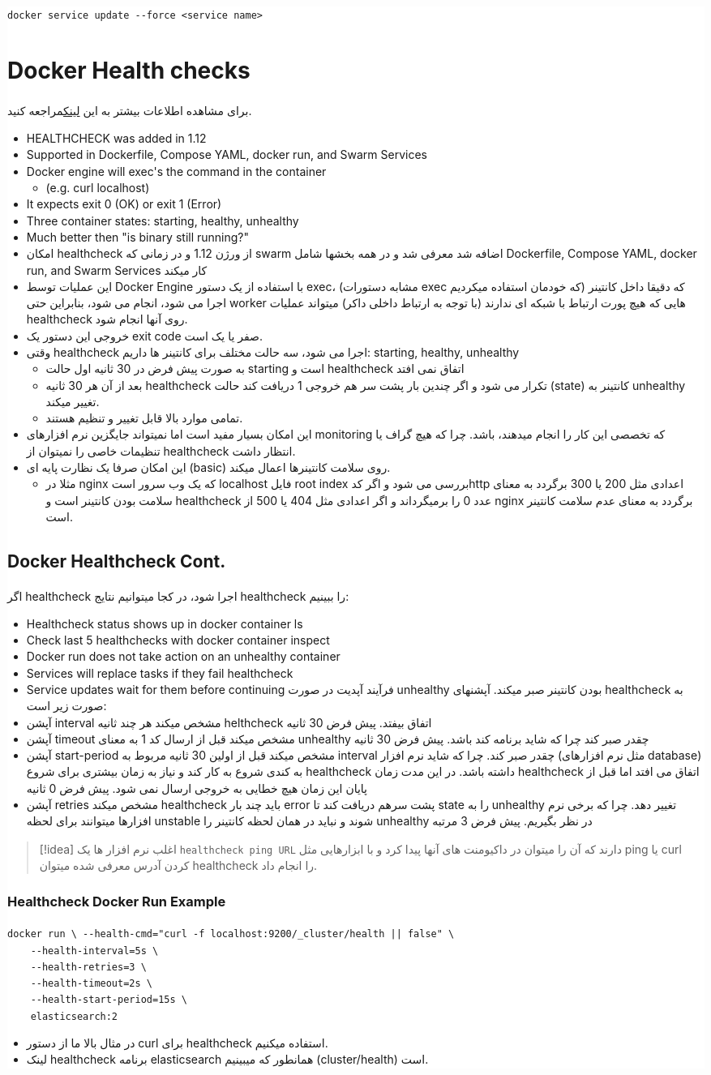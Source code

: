`docker service update --force <service name>`
# Docker Health checks
برای مشاهده اطلاعات بیشتر به این [لینک](https://docs.docker.com/reference/dockerfile/#healthcheck)مراجعه کنید.
- HEALTHCHECK was added in 1.12 
- Supported in Dockerfile, Compose YAML, docker run, and Swarm Services 
- Docker engine will exec's the command in the container 
	- (e.g. curl localhost) 
- It expects exit 0 (OK) or exit 1 (Error) 
- Three container states: starting, healthy, unhealthy 
- Much better then "is binary still running?"
- امکان healthcheck از ورژن 1.12 و در زمانی که swarm اضافه شد معرفی شد و در همه بخشها شامل Dockerfile, Compose YAML, docker run, and Swarm Services کار میکند
- این عملیات توسط Docker Engine با استفاده از یک دستور exec، (مشابه دستورات exec که خودمان استفاده میکردیم) که دقیقا داخل کانتینر اجرا می شود، انجام می شود، بنابراین حتی worker هایی که هیچ پورت ارتباط با شبکه ای ندارند (با توجه به ارتباط داخلی داکر) میتواند عملیات healthcheck روی آنها انجام شود.
- خروجی این دستور یک exit code صفر یا یک است.
- وقتی healthcheck اجرا می شود، سه حالت مختلف برای کانتینر ها داریم: starting, healthy, unhealthy
	- به صورت پیش فرض در 30 ثانیه اول حالت starting است و healthcheck اتفاق نمی افتد
	- بعد از آن هر 30 ثانیه healthcheck تکرار می شود و اگر چندین بار پشت سر هم خروجی 1 دریافت کند حالت (state) کانتینر به unhealthy تغییر میکند.
	- تمامی موارد بالا قابل تغییر و تنظیم هستند.
- این امکان بسیار مفید است اما نمیتواند جایگزین نرم افزارهای monitoring که تخصصی این کار را انجام میدهند، باشد. چرا که هیچ گراف یا تنظیمات خاصی را نمیتوان از healthcheck انتظار داشت.
- این امکان صرفا یک نظارت پایه ای (basic) روی سلامت کانتینرها اعمال میکند.
	- مثلا در nginx که یک وب سرور است localhost فایل root index بررسی می شود و اگر کدhttp اعدادی مثل 200 یا 300 برگردد به معنای سلامت بودن کانتینر است و healthcheck عدد 0 را برمیگرداند و اگر اعدادی مثل 404 یا 500 از nginx برگردد به معنای عدم سلامت کانتینر است.
## Docker Healthcheck Cont.
اگر healthcheck اجرا شود، در کجا میتوانیم نتایج healthcheck را ببینیم:
- Healthcheck status shows up in docker container ls
- Check last 5 healthchecks with docker container inspect
- Docker run does not take action on an unhealthy container
- Services will replace tasks if they fail healthcheck
- Service updates wait for them before continuing
فرآیند آپدیت در صورت unhealthy بودن کانتینر صبر میکند.
آپشنهای healthcheck به صورت زیر است:
- آپشن interval مشخص میکند هر چند ثانیه helthcheck اتفاق بیفتد. پیش فرض 30 ثانیه
- آپشن timeout مشخص میکند قبل از ارسال کد 1 به معنای unhealthy چقدر صبر کند چرا که شاید برنامه کند باشد. پیش فرض 30 ثانیه
- آپشن start-period مشخص میکند قبل از اولین 30 ثانیه مربوط به interval چقدر صبر کند. چرا که شاید نرم افزار (مثل نرم افزارهای database) به کندی شروع به کار کند و نیاز به زمان بیشتری برای شروع healthcheck داشته باشد. در این مدت زمان healthcheck اتفاق می افتد اما قبل از پایان این زمان هیچ خطایی به خروجی ارسال نمی شود. پیش فرض 0 ثانیه
- آپشن retries مشخص میکند healthcheck باید چند بار error پشت سرهم دریافت کند تا state را به unhealthy تغییر دهد. چرا که برخی نرم افزارها میتوانند برای لحظه unstable شوند و نباید در همان لحظه کانتینر را unhealthy در نظر بگیریم. پیش فرض 3 مرتبه
> [!idea] اغلب نرم افزار ها یک `healthcheck ping URL` دارند که آن را میتوان در داکیومنت های آنها پیدا کرد و با ابزارهایی مثل ping یا curl کردن آدرس معرفی شده میتوان healthcheck را انجام داد. 
### Healthcheck Docker Run Example
```
docker run \ --health-cmd="curl -f localhost:9200/_cluster/health || false" \
	--health-interval=5s \ 
	--health-retries=3 \ 
	--health-timeout=2s \ 
	--health-start-period=15s \ 
	elasticsearch:2
```
- در مثال بالا ما از دستور curl برای healthcheck استفاده میکنیم.
- لینک healthcheck برنامه elasticsearch همانطور که میبینیم (cluster/health) است.